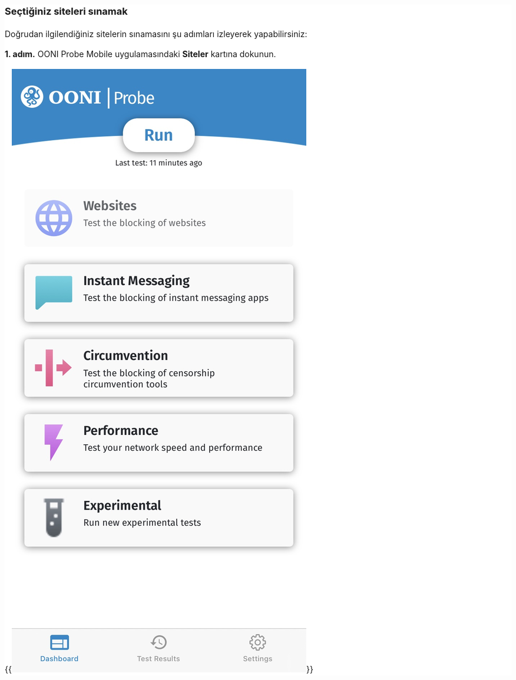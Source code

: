 ### Seçtiğiniz siteleri sınamak

Doğrudan ilgilendiğiniz sitelerin sınamasını şu adımları izleyerek yapabilirsiniz:

**1. adım.** OONI Probe Mobile uygulamasındaki **Siteler** kartına dokunun.

{{<img src="images/image51.jpg" title="Tap websites card" alt="Tap websites card">}}
